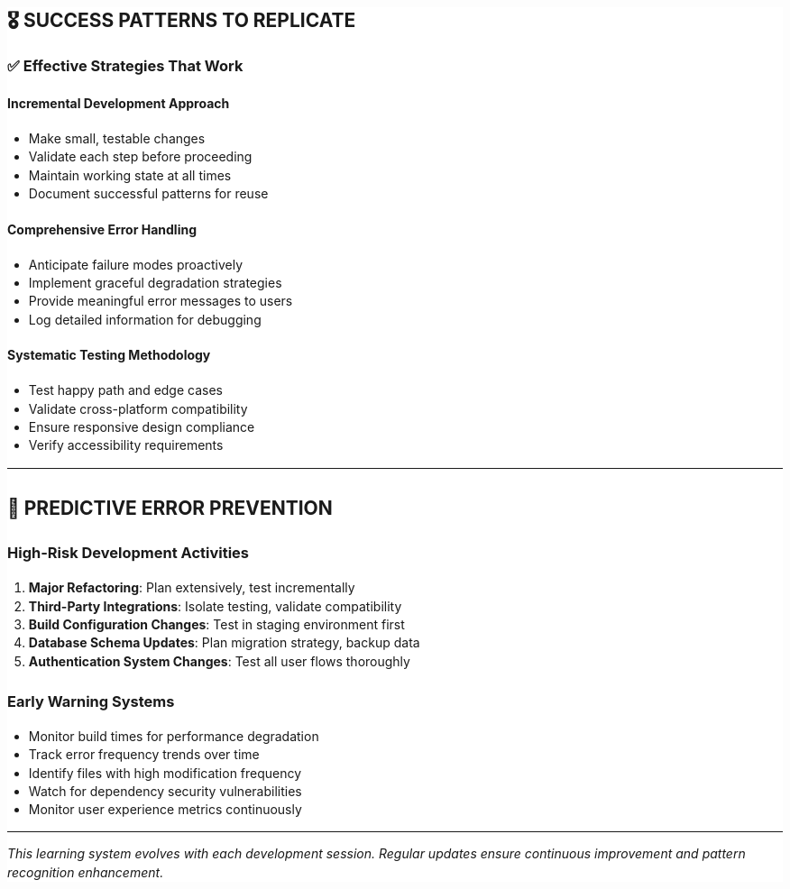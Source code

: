 ## 🎖️ SUCCESS PATTERNS TO REPLICATE

### ✅ Effective Strategies That Work

#### Incremental Development Approach

- Make small, testable changes
- Validate each step before proceeding
- Maintain working state at all times
- Document successful patterns for reuse

#### Comprehensive Error Handling

- Anticipate failure modes proactively
- Implement graceful degradation strategies
- Provide meaningful error messages to users
- Log detailed information for debugging

#### Systematic Testing Methodology

- Test happy path and edge cases
- Validate cross-platform compatibility
- Ensure responsive design compliance
- Verify accessibility requirements

---

## 🔮 PREDICTIVE ERROR PREVENTION

### High-Risk Development Activities

1. **Major Refactoring**: Plan extensively, test incrementally
2. **Third-Party Integrations**: Isolate testing, validate compatibility
3. **Build Configuration Changes**: Test in staging environment first
4. **Database Schema Updates**: Plan migration strategy, backup data
5. **Authentication System Changes**: Test all user flows thoroughly

### Early Warning Systems

- Monitor build times for performance degradation
- Track error frequency trends over time
- Identify files with high modification frequency
- Watch for dependency security vulnerabilities
- Monitor user experience metrics continuously

---

*This learning system evolves with each development session. Regular updates ensure continuous improvement and pattern recognition enhancement.*

